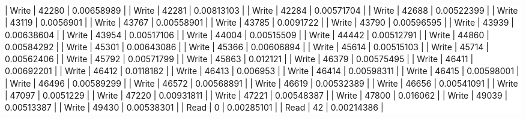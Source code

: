 | Write       |          42280 | 0.00658989 |
| Write       |          42281 | 0.00813103 |
| Write       |          42284 | 0.00571704 |
| Write       |          42688 | 0.00522399 |
| Write       |          43119 | 0.0056901  |
| Write       |          43767 | 0.00558901 |
| Write       |          43785 | 0.0091722  |
| Write       |          43790 | 0.00596595 |
| Write       |          43939 | 0.00638604 |
| Write       |          43954 | 0.00517106 |
| Write       |          44004 | 0.00515509 |
| Write       |          44442 | 0.00512791 |
| Write       |          44860 | 0.00584292 |
| Write       |          45301 | 0.00643086 |
| Write       |          45366 | 0.00606894 |
| Write       |          45614 | 0.00515103 |
| Write       |          45714 | 0.00562406 |
| Write       |          45792 | 0.00571799 |
| Write       |          45863 | 0.012121   |
| Write       |          46379 | 0.00575495 |
| Write       |          46411 | 0.00692201 |
| Write       |          46412 | 0.0118182  |
| Write       |          46413 | 0.006953   |
| Write       |          46414 | 0.00598311 |
| Write       |          46415 | 0.00598001 |
| Write       |          46496 | 0.00589299 |
| Write       |          46572 | 0.00568891 |
| Write       |          46619 | 0.00532389 |
| Write       |          46656 | 0.00541091 |
| Write       |          47097 | 0.0051229  |
| Write       |          47220 | 0.00931811 |
| Write       |          47221 | 0.00548387 |
| Write       |          47800 | 0.016062   |
| Write       |          49039 | 0.00513387 |
| Write       |          49430 | 0.00538301 |
| Read        |              0 | 0.00285101 |
| Read        |             42 | 0.00214386 |